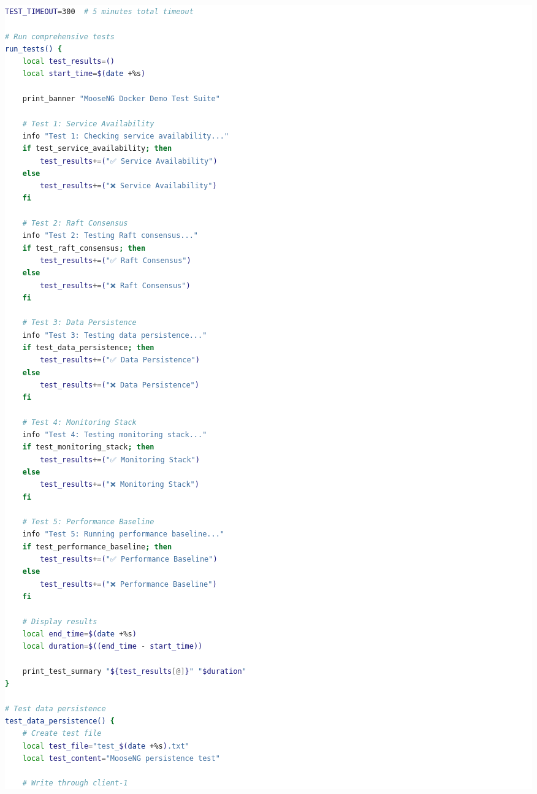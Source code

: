 ```bash
TEST_TIMEOUT=300  # 5 minutes total timeout

# Run comprehensive tests
run_tests() {
    local test_results=()
    local start_time=$(date +%s)
    
    print_banner "MooseNG Docker Demo Test Suite"
    
    # Test 1: Service Availability
    info "Test 1: Checking service availability..."
    if test_service_availability; then
        test_results+=("✅ Service Availability")
    else
        test_results+=("❌ Service Availability")
    fi
    
    # Test 2: Raft Consensus
    info "Test 2: Testing Raft consensus..."
    if test_raft_consensus; then
        test_results+=("✅ Raft Consensus")
    else
        test_results+=("❌ Raft Consensus")
    fi
    
    # Test 3: Data Persistence
    info "Test 3: Testing data persistence..."
    if test_data_persistence; then
        test_results+=("✅ Data Persistence")
    else
        test_results+=("❌ Data Persistence")
    fi
    
    # Test 4: Monitoring Stack
    info "Test 4: Testing monitoring stack..."
    if test_monitoring_stack; then
        test_results+=("✅ Monitoring Stack")
    else
        test_results+=("❌ Monitoring Stack")
    fi
    
    # Test 5: Performance Baseline
    info "Test 5: Running performance baseline..."
    if test_performance_baseline; then
        test_results+=("✅ Performance Baseline")
    else
        test_results+=("❌ Performance Baseline")
    fi
    
    # Display results
    local end_time=$(date +%s)
    local duration=$((end_time - start_time))
    
    print_test_summary "${test_results[@]}" "$duration"
}

# Test data persistence
test_data_persistence() {
    # Create test file
    local test_file="test_$(date +%s).txt"
    local test_content="MooseNG persistence test"
    
    # Write through client-1
```